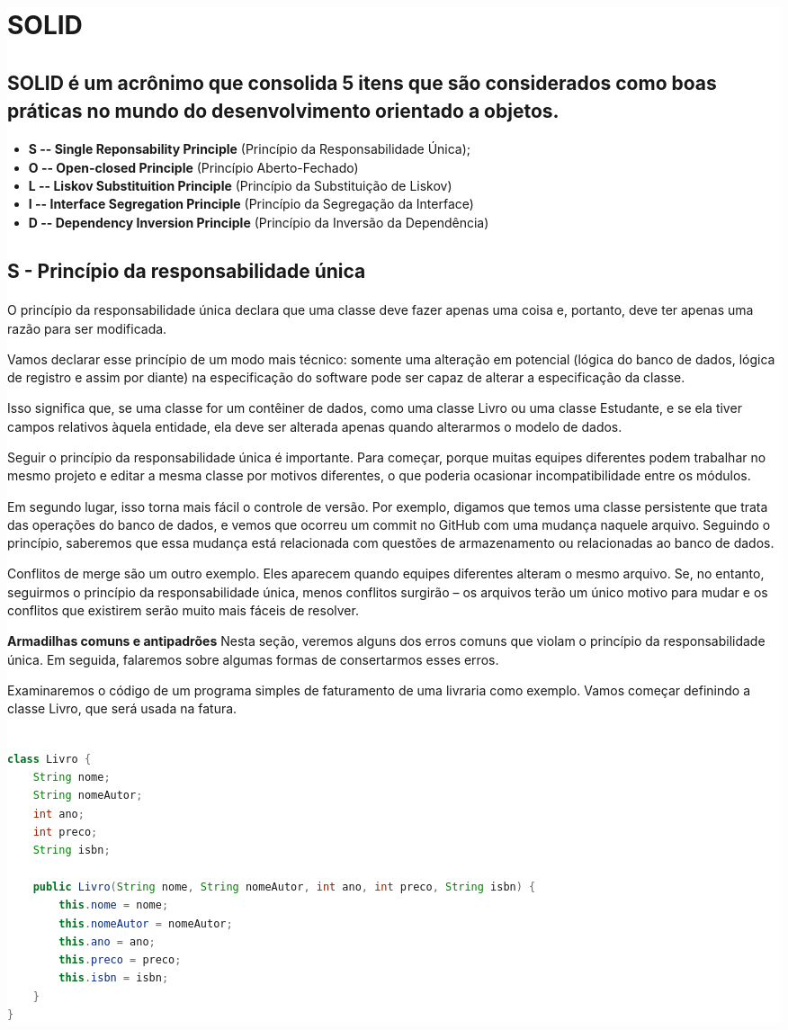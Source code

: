 # SOLID

## SOLID é um acrônimo que consolida 5 itens que são considerados como boas práticas no mundo do desenvolvimento orientado a objetos.

- **S -- Single Reponsability Principle** (Princípio da Responsabilidade Única);
- **O -- Open-closed Principle** (Princípio Aberto-Fechado)
- **L -- Liskov Substituition Principle** (Princípio da Substituição de Liskov)
- **I -- Interface Segregation Principle** (Princípio da Segregação da Interface)
- **D -- Dependency Inversion Principle** (Princípio da Inversão da Dependência)

## S - Princípio da responsabilidade única

O princípio da responsabilidade única declara que uma classe deve fazer apenas uma coisa e, portanto, deve ter apenas uma razão para ser modificada.

Vamos declarar esse princípio de um modo mais técnico: somente uma alteração em potencial (lógica do banco de dados, lógica de registro e assim por diante) na especificação do software pode ser capaz de alterar a especificação da classe.

Isso significa que, se uma classe for um contêiner de dados, como uma classe Livro ou uma classe Estudante, e se ela tiver campos relativos àquela entidade, ela deve ser alterada apenas quando alterarmos o modelo de dados.

Seguir o princípio da responsabilidade única é importante. Para começar, porque muitas equipes diferentes podem trabalhar no mesmo projeto e editar a mesma classe por motivos diferentes, o que poderia ocasionar incompatibilidade entre os módulos.

Em segundo lugar, isso torna mais fácil o controle de versão. Por exemplo, digamos que temos uma classe persistente que trata das operações do banco de dados, e vemos que ocorreu um commit no GitHub com uma mudança naquele arquivo. Seguindo o princípio, saberemos que essa mudança está relacionada com questões de armazenamento ou relacionadas ao banco de dados.

Conflitos de merge são um outro exemplo. Eles aparecem quando equipes diferentes alteram o mesmo arquivo. Se, no entanto, seguirmos o princípio da responsabilidade única, menos conflitos surgirão – os arquivos terão um único motivo para mudar e os conflitos que existirem serão muito mais fáceis de resolver.

**Armadilhas comuns e antipadrões**
Nesta seção, veremos alguns dos erros comuns que violam o princípio da responsabilidade única. Em seguida, falaremos sobre algumas formas de consertarmos esses erros.

Examinaremos o código de um programa simples de faturamento de uma livraria como exemplo. Vamos começar definindo a classe Livro, que será usada na fatura.

```java

class Livro {
	String nome;
	String nomeAutor;
	int ano;
	int preco;
	String isbn;

	public Livro(String nome, String nomeAutor, int ano, int preco, String isbn) {
		this.nome = nome;
		this.nomeAutor = nomeAutor;
		this.ano = ano;
        this.preco = preco;
		this.isbn = isbn;
	}
}
```
